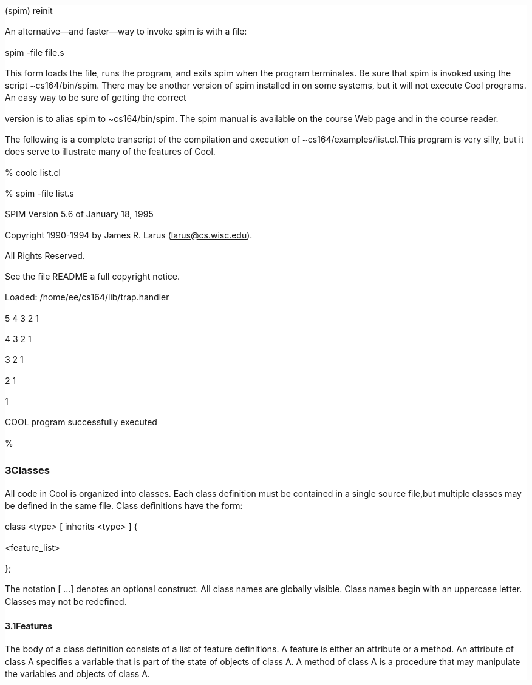 (spim) reinit

An alternative—and faster—way to invoke spim is with a ﬁle:

spim -file file.s

This form loads the ﬁle, runs the program, and exits spim when the program terminates. Be sure that spim is invoked using the script \~cs164/bin/spim. There may be another version of spim installed in on some systems, but it will not execute Cool programs. An easy way to be sure of getting the correct

version is to alias spim to \~cs164/bin/spim. The spim manual is available on the course Web page and in the course reader.

The following is a complete transcript of the compilation and execution of \~cs164/examples/list.cl.This program is very silly, but it does serve to illustrate many of the features of Cool.

% coolc list.cl

% spim -file list.s

SPIM Version 5.6 of January 18, 1995

Copyright 1990-1994 by James R. Larus (larus@cs.wisc.edu).

All Rights Reserved.

See the file README a full copyright notice.

Loaded: /home/ee/cs164/lib/trap.handler

5 4 3 2 1

4 3 2 1

3 2 1

2 1

1

COOL program successfully executed

%

### 3Classes

All code in Cool is organized into classes. Each class deﬁnition must be contained in a single source ﬁle,but multiple classes may be deﬁned in the same ﬁle. Class deﬁnitions have the form:

class &lt;type&gt; [ inherits &lt;type&gt; ] {

&lt;feature_list&gt;

};

The notation [ ...] denotes an optional construct. All class names are globally visible. Class names begin with an uppercase letter. Classes may not be redeﬁned.

#### 3.1Features

The body of a class deﬁnition consists of a list of feature deﬁnitions. A feature is either an attribute or a method. An attribute of class A speciﬁes a variable that is part of the state of objects of class A. A method of class A is a procedure that may manipulate the variables and objects of class A.
